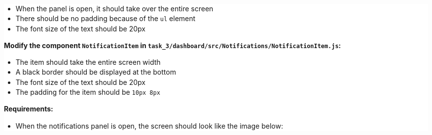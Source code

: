 <ul>
<li>When the panel is open, it should take over the entire screen</li>
<li>There should be no padding because of the <code>ul</code> element</li>
<li>The font size of the text should be 20px</li>
</ul>

<p><strong>Modify the component <code>NotificationItem</code> in <code>task_3/dashboard/src/Notifications/NotificationItem.js</code>:</strong></p>

<ul>
<li>The item should take the entire screen width</li>
<li>A black border should be displayed at the bottom</li>
<li>The font size of the text should be 20px</li>
<li>The padding for the item should be <code>10px 8px</code></li>
</ul>

<p><strong>Requirements:</strong></p>

<ul>
<li>When the notifications panel is open, the screen should look like the image below:</li>
</ul>
